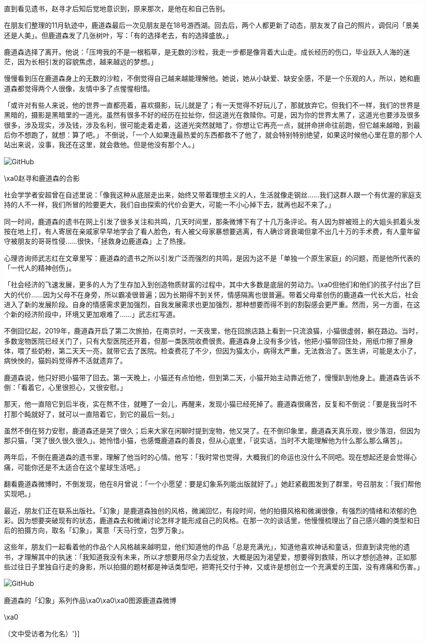 直到看见遗书，赵寻才后知后觉地意识到，原来那次，是他在和自己告别。

在朋友们整理的11月轨迹中，鹿道森最后一次见朋友是在18号游西湖。回去后，两个人都更新了动态，朋友发了自己的照片，调侃问「景美还是人美」。但鹿道森发了几张树叶，写：「有的选择老去，有的选择盛放。」

鹿道森选择了离开。他说：「压垮我的不是一根稻草，是无数的沙粒，我走一步都是像背着大山走。成长经历的伤口，毕业跃入人海的迷茫，因为长相引发的容貌焦虑，越来越远的梦想。」

慢慢看到压在鹿道森身上的无数的沙粒，不倒觉得自己越来越能理解他。她说，她从小缺爱、缺安全感，不是一个乐观的人，所以，她和鹿道森都觉得两个人很像，友情中多了点惺惺相惜。

「或许对有些人来说，他的世界一直都亮着，喜欢摄影，玩儿就是了；有一天觉得不好玩儿了，那就放弃它。但我们不一样，我们的世界是黑暗的，摄影是黑暗里的一道光。虽然有很多不好的经历在拉扯你，但这道光在救赎你。可是，因为你的世界太黑了，这道光也要涉及很多很多，涉及现实，涉及钱，涉及名利，很可能走着走着，这道光突然就暗了，你想让它再亮一点，就拼命拼命往前跑，但它越来越暗，到最后你不想跑了，就想：算了吧。」 不倒说，「一个人如果连最热爱的东西都救不了他了，就会特别特别绝望，如果这时候他心里在意的那个人站出来说，没事，我还在这里，就会救他。但是他没有那个人。」

![GitHub](https://keep.cdt.media/assets/images/f/4/f445714d/a8c14b0b.jpeg)

 \xa0赵寻和鹿道森的合影 

社会学学者安超曾在自述里说：「像我这种从底层走出来，始终又带着理想主义的人，生活就像走钢丝……我们这群人跟一个有优渥的家庭支持的人不一样，我们所冒的险要更大，我们自由探索的代价会更大，可能一不小心掉下去，就再也起不来了。」

同一时间，鹿道森的遗书在网上引发了很多关注和共鸣，几天时间里，那条微博下有了十几万条评论。有人因为胖被班上的大姐头抓着头发按在地上打，有人寄居在亲戚家早早地学会了看人脸色，有人被父母家暴想要逃离，有人确诊肾衰竭但拿不出几十万的手术费，有人童年留守被朋友的哥哥性侵……很快，「拯救身边鹿道森」上了热搜。

心理咨询师武志红在文章里写：鹿道森的遗书之所以引发广泛而强烈的共鸣，是因为这不是「单独一个原生家庭」的问题，而是他所代表的「一代人的精神创伤」。

「社会经济的飞速发展，更多的人为了生存加入到创造物质财富的过程中，其中大多数是底层的劳动力。\xa0但他们和他们的孩子付出了巨大的代价……因为父母不在身旁，所以霸凌很普遍；因为长期得不到关怀，情感隔离也很普遍。带着父母辈创伤的鹿道森一代长大后，社会进入了新的发展阶段。自身的情感需求更加强烈，自我发展需求也更加强烈，那种想要而得不到的割裂感会更严重。然而，另一方面，在这个新的经济阶段中，环境又更加艰难了……」武志红写道。

不倒回忆起，2019年，鹿道森开启了第二次旅拍，在南京时，一天夜里，他在回旅店路上看到一只流浪猫，小猫很虚弱，躺在路边。当时，多数宠物医院已经关门了，只有大型医院还开着，但那一类医院收费很贵。鹿道森身上没有多少钱，他把小猫带回住处，用纸巾擦了擦身体，喂了些奶粉，第二天天一亮，就带它去了医院。检查费花了不少，但因为猫太小，病得太严重，无法救治了。医生讲，可能是太小了，病怏怏的，猫妈妈觉得养不活就遗弃了。

鹿道森说，他只好把小猫带了回去。第一天晚上，小猫还有点怕他，但到第二天，小猫开始主动靠近他了，慢慢趴到他身上。鹿道森告诉不倒：「看着它，心里很担心，又很安慰。」

那天，他一直陪它到后半夜，实在熬不住，就睡了一会儿，再醒来，发现小猫已经死掉了。鹿道森很痛苦，反复和不倒说：「要是我当时不打那个盹就好了，就可以一直陪着它，到它的最后一刻。」

虽然不倒在努力安慰，鹿道森还是哭了很久；后来大家在闲聊时提到宠物，他又哭了。在不倒印象里，鹿道森天真乐观，很少落泪，但因为那只猫，「哭了很久很久很久」。她怜惜小猫，也感慨鹿道森的善良，但从心底里，「说实话，当时不大能理解他为什么那么那么痛苦」。

两年后，不倒在鹿道森的遗书里，理解了他当时的心情。他写：「我时常也觉得，大概我们的命运也没什么不同吧。现在想起还是会觉得心痛，可能你还是不太适合在这个星球生活吧。」

翻看鹿道森微博时，不倒发现，他在8月曾说：「一个小愿望：要是幻象系列能出版就好了。」她赶紧截图发到了群里，号召朋友：「我们帮他实现吧。」

最近，朋友们正在联系出版社。「幻象」是鹿道森独创的风格，微澜回忆，有段时间，他的拍摄风格和微澜很像，有强烈的情绪和浓郁的色彩。因为想要突破现有的状态，鹿道森去和微澜讨论怎样才能形成自己的风格。在那一次的谈话里，他慢慢梳理出了自己感兴趣的类型和日后的拍摄方向，取名「幻象」，寓意「天马行空，包罗万象」。

这些年，朋友们一起看着他的作品个人风格越来越明显，他们知道他的作品「总是充满光」，知道他喜欢神话和童话，但直到读完他的遗书，才理解其中的执迷：「我知道我没有未来，所以才想要用尽全力去绽放，大概是因为渴望爱，想要得到救赎，所以才想创造神，正如那些过往日子里独自行走的身影，所以拍摄的题材都是神话类型吧，把寄托交付于神，又或许是想创立一个充满爱的王国，没有疼痛和伤害。」

![GitHub](https://keep.cdt.media/assets/images/f/4/f445714d/1f381bfc.jpeg)

鹿道森的「幻象」系列作品\xa0\xa0\xa0图源鹿道森微博  

\xa0

（文中受访者为化名）'}]
